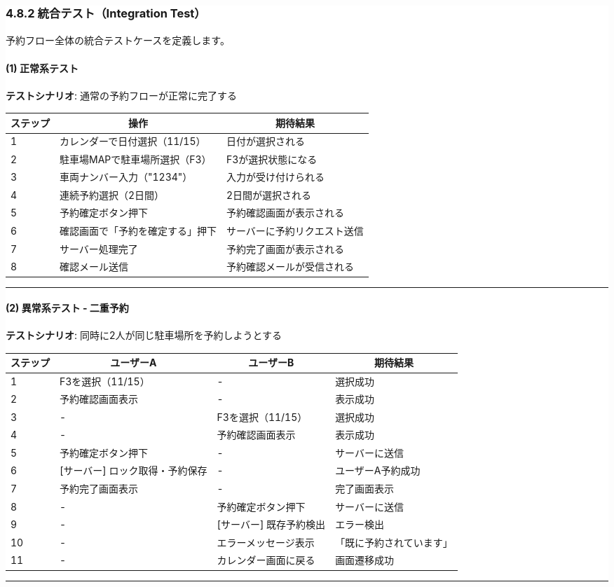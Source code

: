 
### 4.8.2 統合テスト（Integration Test）

予約フロー全体の統合テストケースを定義します。

#### (1) 正常系テスト

**テストシナリオ**: 通常の予約フローが正常に完了する

| ステップ | 操作 | 期待結果 |
|---------|------|---------|
| 1 | カレンダーで日付選択（11/15） | 日付が選択される |
| 2 | 駐車場MAPで駐車場所選択（F3） | F3が選択状態になる |
| 3 | 車両ナンバー入力（"1234"） | 入力が受け付けられる |
| 4 | 連続予約選択（2日間） | 2日間が選択される |
| 5 | 予約確定ボタン押下 | 予約確認画面が表示される |
| 6 | 確認画面で「予約を確定する」押下 | サーバーに予約リクエスト送信 |
| 7 | サーバー処理完了 | 予約完了画面が表示される |
| 8 | 確認メール送信 | 予約確認メールが受信される |

---

#### (2) 異常系テスト - 二重予約

**テストシナリオ**: 同時に2人が同じ駐車場所を予約しようとする

| ステップ | ユーザーA | ユーザーB | 期待結果 |
|---------|----------|----------|---------|
| 1 | F3を選択（11/15） | - | 選択成功 |
| 2 | 予約確認画面表示 | - | 表示成功 |
| 3 | - | F3を選択（11/15） | 選択成功 |
| 4 | - | 予約確認画面表示 | 表示成功 |
| 5 | 予約確定ボタン押下 | - | サーバーに送信 |
| 6 | [サーバー] ロック取得・予約保存 | - | ユーザーA予約成功 |
| 7 | 予約完了画面表示 | - | 完了画面表示 |
| 8 | - | 予約確定ボタン押下 | サーバーに送信 |
| 9 | - | [サーバー] 既存予約検出 | エラー検出 |
| 10 | - | エラーメッセージ表示 | 「既に予約されています」 |
| 11 | - | カレンダー画面に戻る | 画面遷移成功 |

---
